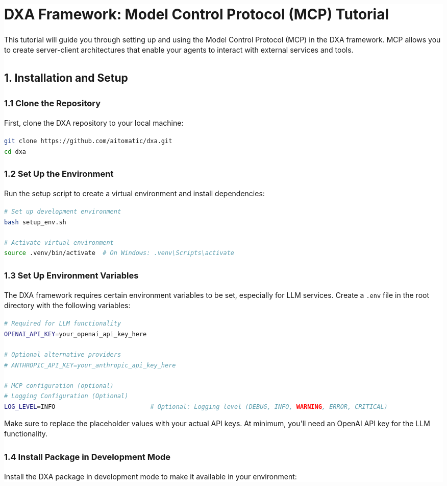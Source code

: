 # DXA Framework: Model Control Protocol (MCP) Tutorial

This tutorial will guide you through setting up and using the Model Control Protocol (MCP) in the DXA framework. MCP allows you to create server-client architectures that enable your agents to interact with external services and tools.

## 1. Installation and Setup

### 1.1 Clone the Repository

First, clone the DXA repository to your local machine:

```bash
git clone https://github.com/aitomatic/dxa.git
cd dxa
```

### 1.2 Set Up the Environment

Run the setup script to create a virtual environment and install dependencies:

```bash
# Set up development environment
bash setup_env.sh

# Activate virtual environment
source .venv/bin/activate  # On Windows: .venv\Scripts\activate
```

### 1.3 Set Up Environment Variables

The DXA framework requires certain environment variables to be set, especially for LLM services. Create a `.env` file in the root directory with the following variables:

```bash
# Required for LLM functionality
OPENAI_API_KEY=your_openai_api_key_here

# Optional alternative providers
# ANTHROPIC_API_KEY=your_anthropic_api_key_here

# MCP configuration (optional)
# Logging Configuration (Optional)
LOG_LEVEL=INFO                          # Optional: Logging level (DEBUG, INFO, WARNING, ERROR, CRITICAL)
```

Make sure to replace the placeholder values with your actual API keys. At minimum, you'll need an OpenAI API key for the LLM functionality.

### 1.4 Install Package in Development Mode

Install the DXA package in development mode to make it available in your environment:
